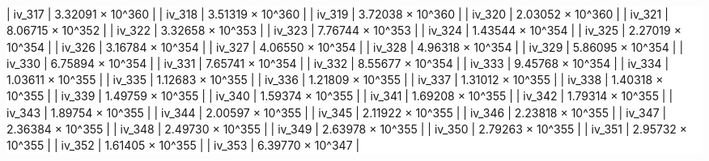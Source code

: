 | iv_317 | 3.32091 × 10^360 |
| iv_318 | 3.51319 × 10^360 |
| iv_319 | 3.72038 × 10^360 |
| iv_320 | 2.03052 × 10^360 |
| iv_321 | 8.06715 × 10^352 |
| iv_322 | 3.32658 × 10^353 |
| iv_323 | 7.76744 × 10^353 |
| iv_324 | 1.43544 × 10^354 |
| iv_325 | 2.27019 × 10^354 |
| iv_326 | 3.16784 × 10^354 |
| iv_327 | 4.06550 × 10^354 |
| iv_328 | 4.96318 × 10^354 |
| iv_329 | 5.86095 × 10^354 |
| iv_330 | 6.75894 × 10^354 |
| iv_331 | 7.65741 × 10^354 |
| iv_332 | 8.55677 × 10^354 |
| iv_333 | 9.45768 × 10^354 |
| iv_334 | 1.03611 × 10^355 |
| iv_335 | 1.12683 × 10^355 |
| iv_336 | 1.21809 × 10^355 |
| iv_337 | 1.31012 × 10^355 |
| iv_338 | 1.40318 × 10^355 |
| iv_339 | 1.49759 × 10^355 |
| iv_340 | 1.59374 × 10^355 |
| iv_341 | 1.69208 × 10^355 |
| iv_342 | 1.79314 × 10^355 |
| iv_343 | 1.89754 × 10^355 |
| iv_344 | 2.00597 × 10^355 |
| iv_345 | 2.11922 × 10^355 |
| iv_346 | 2.23818 × 10^355 |
| iv_347 | 2.36384 × 10^355 |
| iv_348 | 2.49730 × 10^355 |
| iv_349 | 2.63978 × 10^355 |
| iv_350 | 2.79263 × 10^355 |
| iv_351 | 2.95732 × 10^355 |
| iv_352 | 1.61405 × 10^355 |
| iv_353 | 6.39770 × 10^347 |